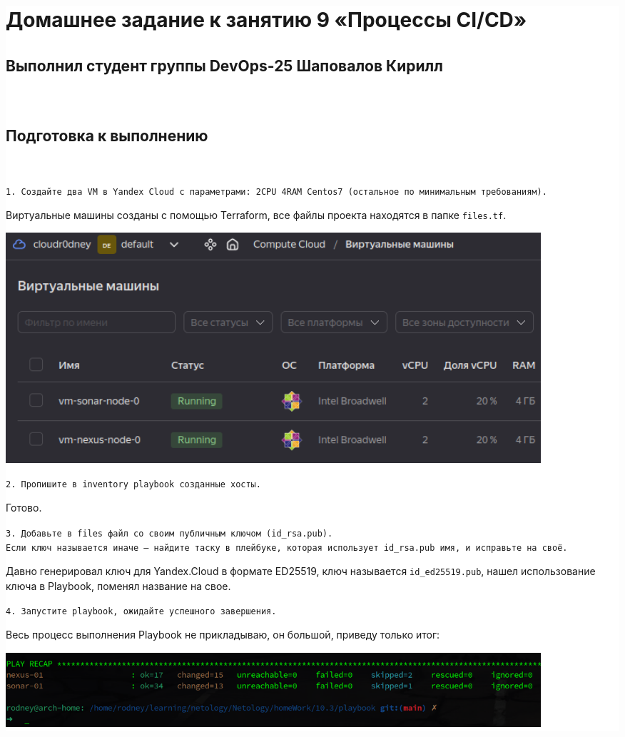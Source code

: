 # Домашнее задание к занятию 9 «Процессы CI/CD»

## Выполнил студент группы DevOps-25 Шаповалов Кирилл

<br />

Подготовка к выполнению
-----------------------

<br />

    1. Создайте два VM в Yandex Cloud с параметрами: 2CPU 4RAM Centos7 (остальное по минимальным требованиям).

Виртуальные машины созданы с помощью Terraform, все файлы проекта находятся в папке `files.tf`.

<img src="./img/01-prepare-virtual-machines.png" width=750px height=auto>

    2. Пропишите в inventory playbook созданные хосты.

Готово.

    3. Добавьте в files файл со своим публичным ключом (id_rsa.pub). 
    Если ключ называется иначе — найдите таску в плейбуке, которая использует id_rsa.pub имя, и исправьте на своё.

Давно генерировал ключ для Yandex.Cloud в формате ED25519, ключ называется `id_ed25519.pub`, нашел использование ключа в Playbook, поменял название на свое.

    4. Запустите playbook, ожидайте успешного завершения.

Весь процесс выполнения Playbook не прикладываю, он большой, приведу только итог:

<img src="./img/04-prepare-playbook-success.png" width=750px height=auto>
